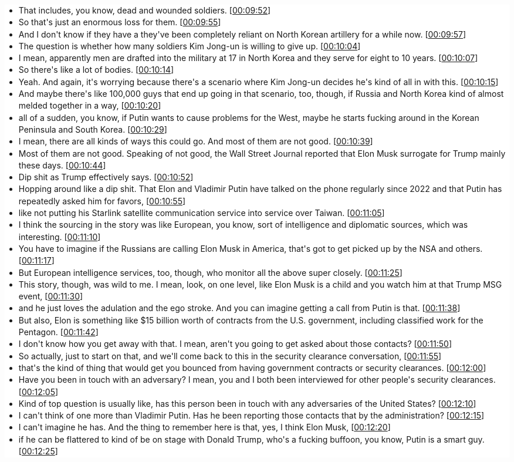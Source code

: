 *  That includes, you know, dead and wounded soldiers. [[00:09:52](https://www.youtube.com/watch?v=A2qSjBmHxYw&t=592.0s)]
*  So that's just an enormous loss for them. [[00:09:55](https://www.youtube.com/watch?v=A2qSjBmHxYw&t=595.0s)]
*  And I don't know if they have a they've been completely reliant on North Korean artillery for a while now. [[00:09:57](https://www.youtube.com/watch?v=A2qSjBmHxYw&t=597.0s)]
*  The question is whether how many soldiers Kim Jong-un is willing to give up. [[00:10:04](https://www.youtube.com/watch?v=A2qSjBmHxYw&t=604.0s)]
*  I mean, apparently men are drafted into the military at 17 in North Korea and they serve for eight to 10 years. [[00:10:07](https://www.youtube.com/watch?v=A2qSjBmHxYw&t=607.0s)]
*  So there's like a lot of bodies. [[00:10:14](https://www.youtube.com/watch?v=A2qSjBmHxYw&t=614.0s)]
*  Yeah. And again, it's worrying because there's a scenario where Kim Jong-un decides he's kind of all in with this. [[00:10:15](https://www.youtube.com/watch?v=A2qSjBmHxYw&t=615.0s)]
*  And maybe there's like 100,000 guys that end up going in that scenario, too, though, if Russia and North Korea kind of almost melded together in a way, [[00:10:20](https://www.youtube.com/watch?v=A2qSjBmHxYw&t=620.0s)]
*  all of a sudden, you know, if Putin wants to cause problems for the West, maybe he starts fucking around in the Korean Peninsula and South Korea. [[00:10:29](https://www.youtube.com/watch?v=A2qSjBmHxYw&t=629.0s)]
*  I mean, there are all kinds of ways this could go. And most of them are not good. [[00:10:39](https://www.youtube.com/watch?v=A2qSjBmHxYw&t=639.0s)]
*  Most of them are not good. Speaking of not good, the Wall Street Journal reported that Elon Musk surrogate for Trump mainly these days. [[00:10:44](https://www.youtube.com/watch?v=A2qSjBmHxYw&t=644.0s)]
*  Dip shit as Trump effectively says. [[00:10:52](https://www.youtube.com/watch?v=A2qSjBmHxYw&t=652.0s)]
*  Hopping around like a dip shit. That Elon and Vladimir Putin have talked on the phone regularly since 2022 and that Putin has repeatedly asked him for favors, [[00:10:55](https://www.youtube.com/watch?v=A2qSjBmHxYw&t=655.0s)]
*  like not putting his Starlink satellite communication service into service over Taiwan. [[00:11:05](https://www.youtube.com/watch?v=A2qSjBmHxYw&t=665.0s)]
*  I think the sourcing in the story was like European, you know, sort of intelligence and diplomatic sources, which was interesting. [[00:11:10](https://www.youtube.com/watch?v=A2qSjBmHxYw&t=670.0s)]
*  You have to imagine if the Russians are calling Elon Musk in America, that's got to get picked up by the NSA and others. [[00:11:17](https://www.youtube.com/watch?v=A2qSjBmHxYw&t=677.0s)]
*  But European intelligence services, too, though, who monitor all the above super closely. [[00:11:25](https://www.youtube.com/watch?v=A2qSjBmHxYw&t=685.0s)]
*  This story, though, was wild to me. I mean, look, on one level, like Elon Musk is a child and you watch him at that Trump MSG event, [[00:11:30](https://www.youtube.com/watch?v=A2qSjBmHxYw&t=690.0s)]
*  and he just loves the adulation and the ego stroke. And you can imagine getting a call from Putin is that. [[00:11:38](https://www.youtube.com/watch?v=A2qSjBmHxYw&t=698.0s)]
*  But also, Elon is something like $15 billion worth of contracts from the U.S. government, including classified work for the Pentagon. [[00:11:42](https://www.youtube.com/watch?v=A2qSjBmHxYw&t=702.0s)]
*  I don't know how you get away with that. I mean, aren't you going to get asked about those contacts? [[00:11:50](https://www.youtube.com/watch?v=A2qSjBmHxYw&t=710.0s)]
*  So actually, just to start on that, and we'll come back to this in the security clearance conversation, [[00:11:55](https://www.youtube.com/watch?v=A2qSjBmHxYw&t=715.0s)]
*  that's the kind of thing that would get you bounced from having government contracts or security clearances. [[00:12:00](https://www.youtube.com/watch?v=A2qSjBmHxYw&t=720.0s)]
*  Have you been in touch with an adversary? I mean, you and I both been interviewed for other people's security clearances. [[00:12:05](https://www.youtube.com/watch?v=A2qSjBmHxYw&t=725.0s)]
*  Kind of top question is usually like, has this person been in touch with any adversaries of the United States? [[00:12:10](https://www.youtube.com/watch?v=A2qSjBmHxYw&t=730.0s)]
*  I can't think of one more than Vladimir Putin. Has he been reporting those contacts that by the administration? [[00:12:15](https://www.youtube.com/watch?v=A2qSjBmHxYw&t=735.0s)]
*  I can't imagine he has. And the thing to remember here is that, yes, I think Elon Musk, [[00:12:20](https://www.youtube.com/watch?v=A2qSjBmHxYw&t=740.0s)]
*  if he can be flattered to kind of be on stage with Donald Trump, who's a fucking buffoon, you know, Putin is a smart guy. [[00:12:25](https://www.youtube.com/watch?v=A2qSjBmHxYw&t=745.0s)]